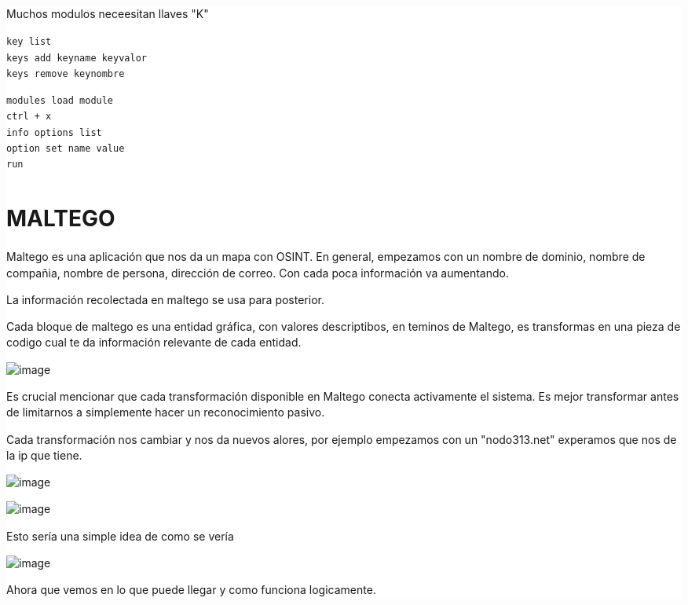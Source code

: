 Muchos modulos neceesitan llaves "K"

```
key list
keys add keyname keyvalor
keys remove keynombre
```

```
modules load module
ctrl + x
info options list
option set name value
run
```

# MALTEGO

Maltego es una aplicación que nos da un mapa con OSINT. En general, empezamos con un nombre de dominio, nombre de compañia, nombre de persona, dirección de correo. Con cada poca información va aumentando.

La información recolectada en maltego se usa para posterior. 

Cada bloque de maltego es una entidad gráfica, con valores descriptibos, en teminos de Maltego, es transformas en una pieza de codigo cual te da información relevante de cada entidad.

![image](https://github.com/user-attachments/assets/1c24eda3-5f4e-4119-939f-44c6638a32ab)

Es crucial mencionar que cada transformación disponible en Maltego conecta activamente el sistema. Es mejor transformar antes de limitarnos a simplemente hacer un reconocimiento pasivo.

Cada transformación nos cambiar y nos da nuevos alores, por ejemplo empezamos con un "nodo313.net" experamos que nos de la ip que tiene.

![image](https://github.com/user-attachments/assets/2aec203a-ec94-4705-95ae-24cf0dfee35e)

![image](https://github.com/user-attachments/assets/be66d925-79b9-4a9a-ba84-8b17e7107bdf)

Esto sería una simple idea de como se vería

![image](https://github.com/user-attachments/assets/db38c8d3-b106-429e-be9d-166f2414b9d0)

Ahora que vemos en lo que puede llegar y como funciona logicamente. 









